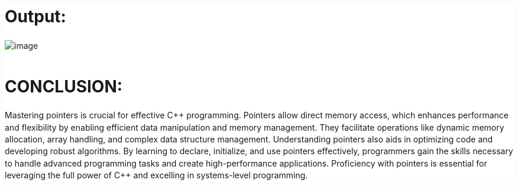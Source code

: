 # Output:  

<img width="444" alt="image" src="https://github.com/user-attachments/assets/29e1596c-57cb-4a14-be4f-2b54497fb2a0">

# CONCLUSION: 
Mastering pointers is crucial for effective C++ programming. Pointers allow direct memory access, which enhances performance and flexibility by enabling efficient data manipulation and memory management. They facilitate operations like dynamic memory allocation, array handling, and complex data structure management. Understanding pointers also aids in optimizing code and developing robust algorithms. By learning to declare, initialize, and use pointers effectively, programmers gain the skills necessary to handle advanced programming tasks and create high-performance applications. Proficiency with pointers is essential for leveraging the full power of C++ and excelling in systems-level programming.
